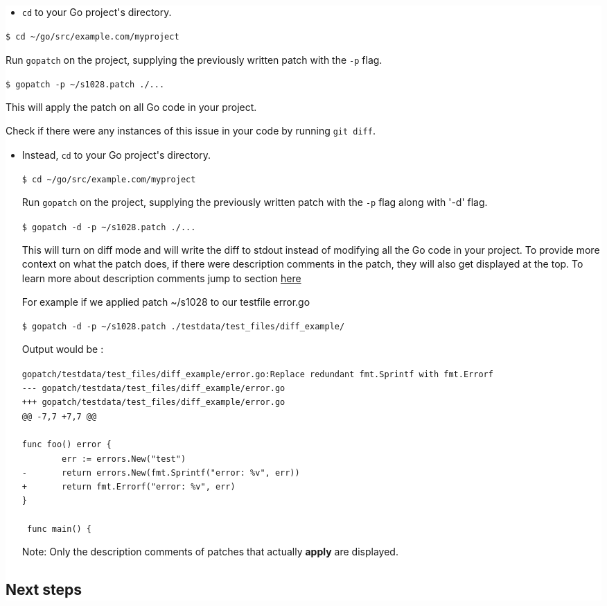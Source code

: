 -  `cd` to your Go project's directory.

  ```shell
  $ cd ~/go/src/example.com/myproject
  ```

  Run `gopatch` on the project, supplying the previously written patch with the
  `-p` flag.

  ```shell
  $ gopatch -p ~/s1028.patch ./...
  ```

  This will apply the patch on all Go code in your project.

  Check if there were any instances of this issue in your code by running
  `git diff`.
- Instead, `cd` to your Go project's directory.

  ```shell
  $ cd ~/go/src/example.com/myproject
  ```

  Run `gopatch` on the project, supplying the previously written patch with the
  `-p` flag along with '-d' flag.

  ```shell
  $ gopatch -d -p ~/s1028.patch ./...
  ```

  This will turn on diff mode and will write the diff to stdout instead of modifying all
  the Go code in your project. To provide more context on what the patch does, if
  there were description comments in the patch, they will also get displayed at 
  the top. To learn more about description comments jump to section [here](#description-comments)
  
  For example if we applied patch ~/s1028 to our testfile error.go
  ```shell
  $ gopatch -d -p ~/s1028.patch ./testdata/test_files/diff_example/
  ```
  Output would be : 
  ```
  gopatch/testdata/test_files/diff_example/error.go:Replace redundant fmt.Sprintf with fmt.Errorf
  --- gopatch/testdata/test_files/diff_example/error.go
  +++ gopatch/testdata/test_files/diff_example/error.go
  @@ -7,7 +7,7 @@
 
  func foo() error {
          err := errors.New("test")
  -       return errors.New(fmt.Sprintf("error: %v", err))
  +       return fmt.Errorf("error: %v", err)
  }
 
   func main() {

  ```
  Note: Only the description comments of patches that actually **apply** are displayed.

## Next steps
